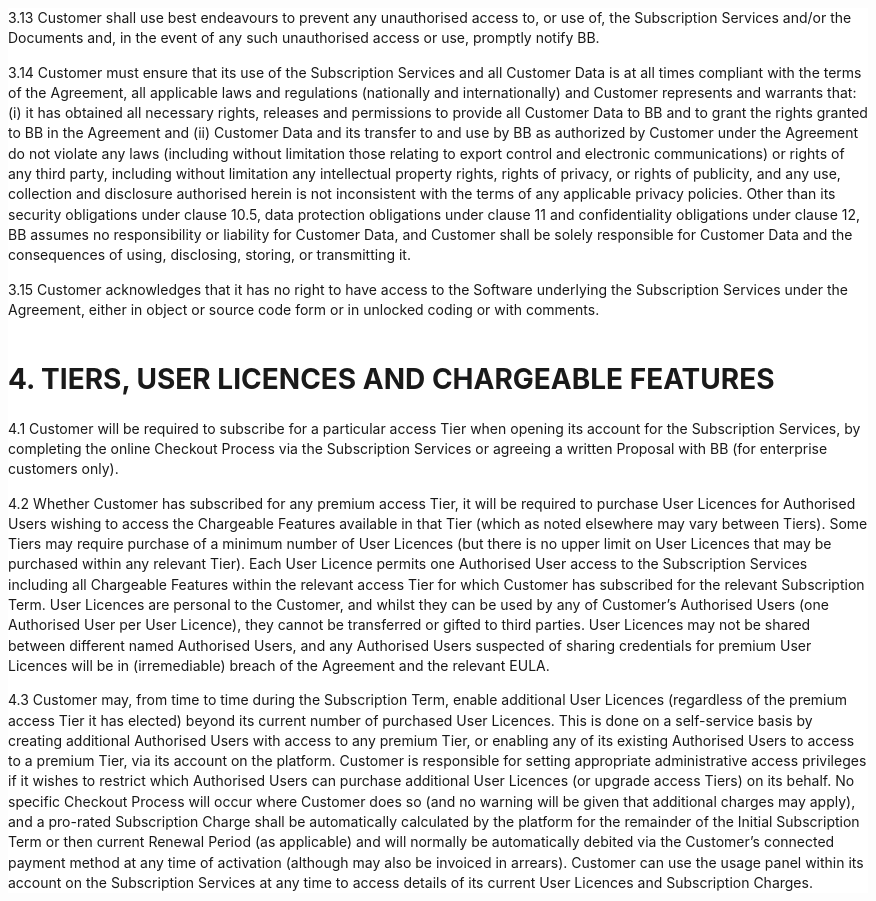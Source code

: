 3.13 Customer shall use best endeavours to prevent any unauthorised access to, or use of, the Subscription Services and/or the Documents and, in the event of any such unauthorised access or use, promptly notify BB.

3.14 Customer must ensure that its use of the Subscription Services and all Customer Data is at all times compliant with the terms of the Agreement, all applicable laws and regulations (nationally and internationally) and Customer represents and warrants that: (i) it has obtained all necessary rights, releases and permissions to provide all Customer Data to BB and to grant the rights granted to BB in the Agreement and (ii) Customer Data and its transfer to and use by BB as authorized by Customer under the Agreement do not violate any laws (including without limitation those relating to export control and electronic communications) or rights of any third party, including without limitation any intellectual property rights, rights of privacy, or rights of publicity, and any use, collection and disclosure authorised herein is not inconsistent with the terms of any applicable privacy policies. Other than its security obligations under clause 10.5, data protection obligations under clause 11 and confidentiality obligations under clause 12, BB assumes no responsibility or liability for Customer Data, and Customer shall be solely responsible for Customer Data and the consequences of using, disclosing, storing, or transmitting it.

3.15 Customer acknowledges that it has no right to have access to the Software underlying the Subscription Services under the Agreement, either in object or source code form or in unlocked coding or with comments.


# 4. TIERS, USER LICENCES AND CHARGEABLE FEATURES 

4.1 Customer will be required to subscribe for a particular access Tier when opening its account for the Subscription Services, by completing the online Checkout Process via the Subscription Services or agreeing a written Proposal with BB (for enterprise customers only). 

4.2 Whether Customer has subscribed for any premium access Tier, it will be required to purchase User Licences for Authorised Users wishing to access the Chargeable Features available in that Tier (which as noted elsewhere may vary between Tiers). Some Tiers may require purchase of a minimum number of User Licences (but there is no upper limit on User Licences that may be purchased within any relevant Tier). Each User Licence permits one Authorised User access to the Subscription Services including all Chargeable Features within the relevant access Tier for which Customer has subscribed for the relevant Subscription Term. User Licences are personal to the Customer, and whilst they can be used by any of Customer’s Authorised Users (one Authorised User per User Licence), they cannot be transferred or gifted to third parties. User Licences may not be shared between different named Authorised Users, and any Authorised Users suspected of sharing credentials for premium User Licences will be in (irremediable) breach of the Agreement and the relevant EULA. 

4.3 Customer may, from time to time during the Subscription Term, enable additional User Licences (regardless of the premium access Tier it has elected) beyond its current number of purchased User Licences. This is done on a self-service basis by creating additional Authorised Users with access to any premium Tier, or enabling any of its existing Authorised Users to access to a premium Tier, via its account on the platform. Customer is responsible for setting appropriate administrative access privileges if it wishes to restrict which Authorised Users can purchase additional User Licences (or upgrade access Tiers) on its behalf. No specific Checkout Process will occur where Customer does so (and no warning will be given that additional charges may apply), and a pro-rated Subscription Charge shall be automatically calculated by the platform for the remainder of the Initial Subscription Term or then current Renewal Period (as applicable) and will normally be automatically debited via the Customer’s connected payment method at any time of activation (although may also be invoiced in arrears). Customer can use the usage panel within its account on the Subscription Services at any time to access details of its current User Licences and Subscription Charges. 
